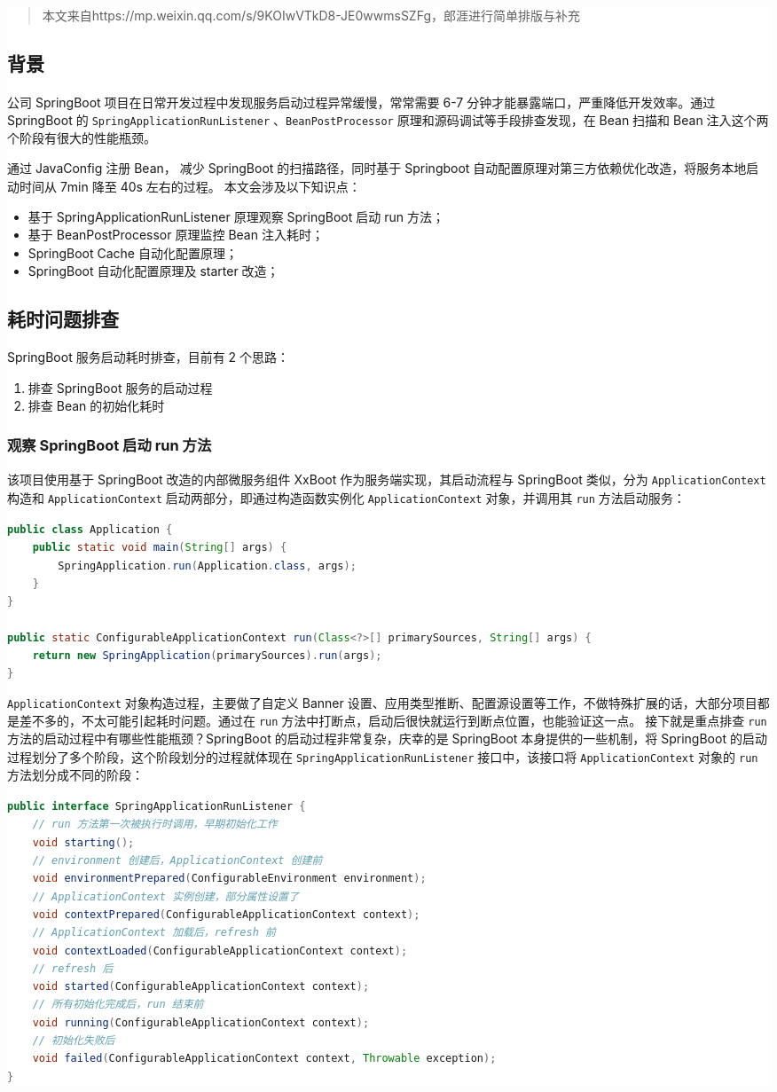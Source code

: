 > 本文来自https://mp.weixin.qq.com/s/9KOIwVTkD8-JE0wwmsSZFg，郎涯进行简单排版与补充



## 背景

公司 SpringBoot 项目在日常开发过程中发现服务启动过程异常缓慢，常常需要 6-7 分钟才能暴露端口，严重降低开发效率。通过 SpringBoot 的 `SpringApplicationRunListener` 、`BeanPostProcessor` 原理和源码调试等手段排查发现，在 Bean 扫描和 Bean 注入这个两个阶段有很大的性能瓶颈。

通过 JavaConfig 注册 Bean， 减少 SpringBoot 的扫描路径，同时基于 Springboot 自动配置原理对第三方依赖优化改造，将服务本地启动时间从 7min 降至 40s 左右的过程。 本文会涉及以下知识点：

- 基于 SpringApplicationRunListener 原理观察 SpringBoot 启动 run 方法；
- 基于 BeanPostProcessor 原理监控 Bean 注入耗时；
- SpringBoot Cache 自动化配置原理；
- SpringBoot 自动化配置原理及 starter 改造；



## 耗时问题排查

SpringBoot 服务启动耗时排查，目前有 2 个思路：

1. 排查 SpringBoot 服务的启动过程
2. 排查 Bean 的初始化耗时



### 观察 SpringBoot 启动 run 方法

该项目使用基于 SpringBoot 改造的内部微服务组件 XxBoot 作为服务端实现，其启动流程与 SpringBoot 类似，分为 `ApplicationContext` 构造和 `ApplicationContext` 启动两部分，即通过构造函数实例化 `ApplicationContext` 对象，并调用其 `run` 方法启动服务：

```java
public class Application {
    public static void main(String[] args) {
        SpringApplication.run(Application.class, args);
    }
}

public static ConfigurableApplicationContext run(Class<?>[] primarySources, String[] args) {
    return new SpringApplication(primarySources).run(args);
}
```

`ApplicationContext` 对象构造过程，主要做了自定义 Banner 设置、应用类型推断、配置源设置等工作，不做特殊扩展的话，大部分项目都是差不多的，不太可能引起耗时问题。通过在 `run` 方法中打断点，启动后很快就运行到断点位置，也能验证这一点。 接下就是重点排查 `run` 方法的启动过程中有哪些性能瓶颈？SpringBoot 的启动过程非常复杂，庆幸的是 SpringBoot 本身提供的一些机制，将 SpringBoot 的启动过程划分了多个阶段，这个阶段划分的过程就体现在 `SpringApplicationRunListener` 接口中，该接口将 `ApplicationContext` 对象的 `run` 方法划分成不同的阶段：

```java
public interface SpringApplicationRunListener {
    // run 方法第一次被执行时调用，早期初始化工作
    void starting();
    // environment 创建后，ApplicationContext 创建前
    void environmentPrepared(ConfigurableEnvironment environment);
    // ApplicationContext 实例创建，部分属性设置了
    void contextPrepared(ConfigurableApplicationContext context);
    // ApplicationContext 加载后，refresh 前
    void contextLoaded(ConfigurableApplicationContext context);
    // refresh 后
    void started(ConfigurableApplicationContext context);
    // 所有初始化完成后，run 结束前
    void running(ConfigurableApplicationContext context);
    // 初始化失败后
    void failed(ConfigurableApplicationContext context, Throwable exception);
}
```
